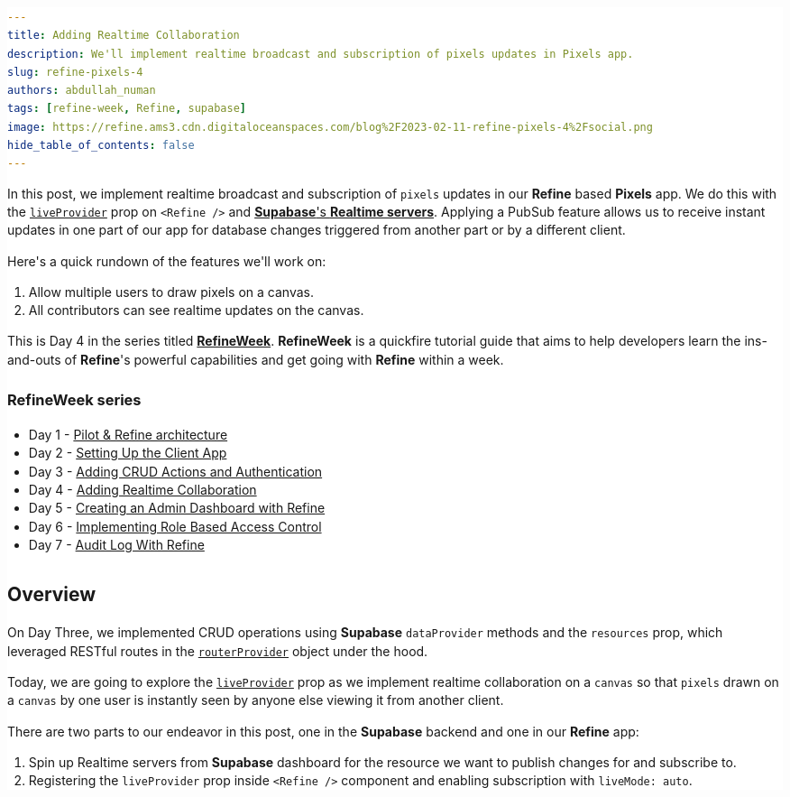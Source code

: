 ```yaml
---
title: Adding Realtime Collaboration
description: We'll implement realtime broadcast and subscription of pixels updates in Pixels app.
slug: refine-pixels-4
authors: abdullah_numan
tags: [refine-week, Refine, supabase]
image: https://refine.ams3.cdn.digitaloceanspaces.com/blog%2F2023-02-11-refine-pixels-4%2Fsocial.png
hide_table_of_contents: false
---
```


In this post, we implement realtime broadcast and subscription of `pixels` updates in our **Refine** based **Pixels** app. We do this with the [`liveProvider`](https://refine.dev/docs/api-reference/core/providers/live-provider/) prop on `<Refine />` and [**Supabase**'s **Realtime servers**](https://supabase.com/docs/guides/realtime). Applying a PubSub feature allows us to receive instant updates in one part of our app for database changes triggered from another part or by a different client.

Here's a quick rundown of the features we'll work on:

1. Allow multiple users to draw pixels on a canvas.
2. All contributors can see realtime updates on the canvas.

This is Day 4 in the series titled [**RefineWeek**](https://refine.dev/week-of-refine/). **RefineWeek** is a quickfire tutorial guide that aims to help developers learn the ins-and-outs of **Refine**'s powerful capabilities and get going with **Refine** within a week.

### RefineWeek series

- Day 1 - [Pilot & Refine architecture](https://refine.dev/blog/refine-pixels-1/)
- Day 2 - [Setting Up the Client App](https://refine.dev/blog/refine-pixels-2/)
- Day 3 - [Adding CRUD Actions and Authentication](https://refine.dev/blog/refine-pixels-3/)
- Day 4 - [Adding Realtime Collaboration](https://refine.dev/blog/refine-pixels-4/)
- Day 5 - [Creating an Admin Dashboard with Refine](https://refine.dev/blog/refine-pixels-5/)
- Day 6 - [Implementing Role Based Access Control](https://refine.dev/blog/refine-pixels-6/)
- Day 7 - [Audit Log With Refine](https://refine.dev/blog/refine-pixels-7/)

## Overview

On Day Three, we implemented CRUD operations using **Supabase** `dataProvider` methods and the `resources` prop, which leveraged RESTful routes in the [`routerProvider`](https://refine.dev/docs/api-reference/core/providers/router-provider/) object under the hood.

Today, we are going to explore the [`liveProvider`](https://refine.dev/docs/api-reference/core/providers/live-provider/) prop as we implement realtime collaboration on a `canvas` so that `pixels` drawn on a `canvas` by one user is instantly seen by anyone else viewing it from another client.

There are two parts to our endeavor in this post, one in the **Supabase** backend and one in our **Refine** app:

1. Spin up Realtime servers from **Supabase** dashboard for the resource we want to publish changes for and subscribe to.
2. Registering the `liveProvider` prop inside `<Refine />` component and enabling subscription with `liveMode: auto`.
